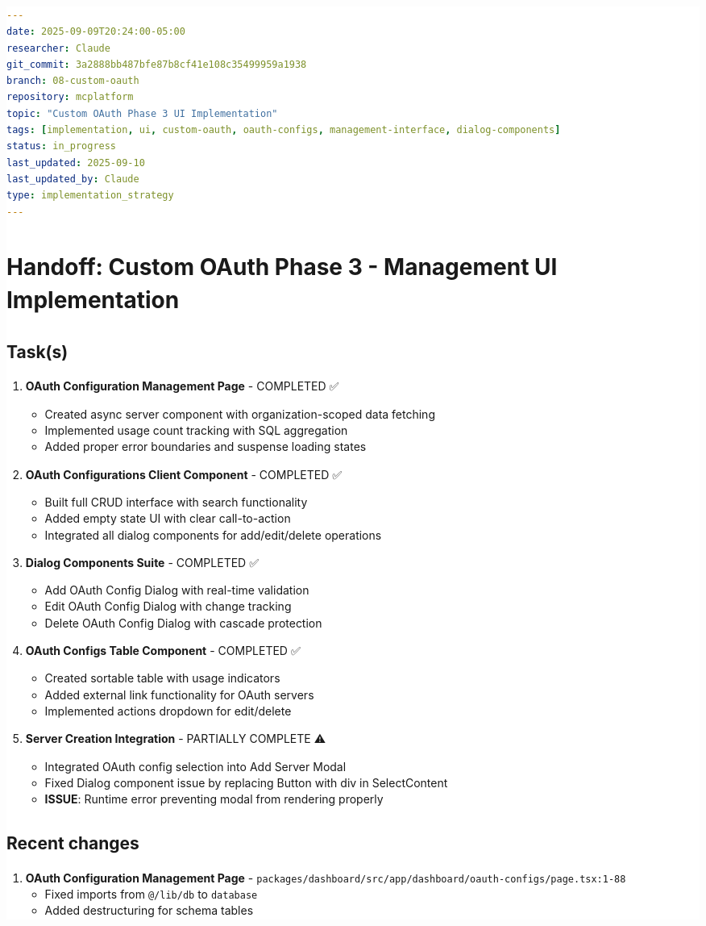 ```yaml
---
date: 2025-09-09T20:24:00-05:00
researcher: Claude
git_commit: 3a2888bb487bfe87b8cf41e108c35499959a1938
branch: 08-custom-oauth
repository: mcplatform
topic: "Custom OAuth Phase 3 UI Implementation"
tags: [implementation, ui, custom-oauth, oauth-configs, management-interface, dialog-components]
status: in_progress
last_updated: 2025-09-10
last_updated_by: Claude
type: implementation_strategy
---
```


# Handoff: Custom OAuth Phase 3 - Management UI Implementation

## Task(s)

1. **OAuth Configuration Management Page** - COMPLETED ✅
   - Created async server component with organization-scoped data fetching
   - Implemented usage count tracking with SQL aggregation
   - Added proper error boundaries and suspense loading states

2. **OAuth Configurations Client Component** - COMPLETED ✅
   - Built full CRUD interface with search functionality
   - Added empty state UI with clear call-to-action
   - Integrated all dialog components for add/edit/delete operations

3. **Dialog Components Suite** - COMPLETED ✅
   - Add OAuth Config Dialog with real-time validation
   - Edit OAuth Config Dialog with change tracking
   - Delete OAuth Config Dialog with cascade protection

4. **OAuth Configs Table Component** - COMPLETED ✅
   - Created sortable table with usage indicators
   - Added external link functionality for OAuth servers
   - Implemented actions dropdown for edit/delete

5. **Server Creation Integration** - PARTIALLY COMPLETE ⚠️
   - Integrated OAuth config selection into Add Server Modal
   - Fixed Dialog component issue by replacing Button with div in SelectContent
   - **ISSUE**: Runtime error preventing modal from rendering properly

## Recent changes

1. **OAuth Configuration Management Page** - `packages/dashboard/src/app/dashboard/oauth-configs/page.tsx:1-88`
   - Fixed imports from `@/lib/db` to `database`
   - Added destructuring for schema tables
